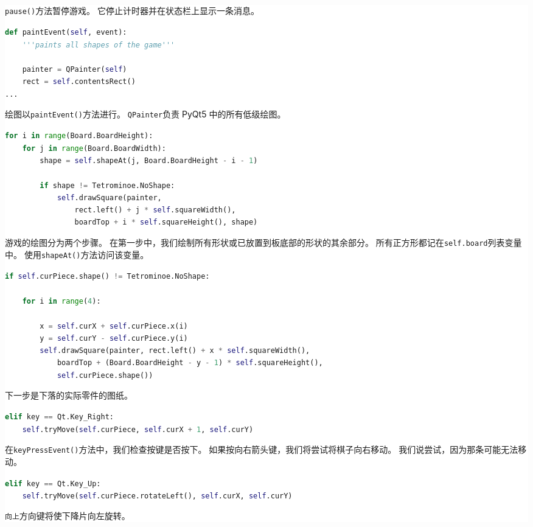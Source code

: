`pause()`方法暂停游戏。 它停止计时器并在状态栏上显示一条消息。

```py
def paintEvent(self, event):
    '''paints all shapes of the game'''

    painter = QPainter(self)
    rect = self.contentsRect()
...        

```

绘图以`paintEvent()`方法进行。 `QPainter`负责 PyQt5 中的所有低级绘图。

```py
for i in range(Board.BoardHeight):
    for j in range(Board.BoardWidth):
        shape = self.shapeAt(j, Board.BoardHeight - i - 1)

        if shape != Tetrominoe.NoShape:
            self.drawSquare(painter,
                rect.left() + j * self.squareWidth(),
                boardTop + i * self.squareHeight(), shape)

```

游戏的绘图分为两个步骤。 在第一步中，我们绘制所有形状或已放置到板底部的形状的其余部分。 所有正方形都记在`self.board`列表变量中。 使用`shapeAt()`方法访问该变量。

```py
if self.curPiece.shape() != Tetrominoe.NoShape:

    for i in range(4):

        x = self.curX + self.curPiece.x(i)
        y = self.curY - self.curPiece.y(i)
        self.drawSquare(painter, rect.left() + x * self.squareWidth(),
            boardTop + (Board.BoardHeight - y - 1) * self.squareHeight(),
            self.curPiece.shape())

```

下一步是下落的实际零件的图纸。

```py
elif key == Qt.Key_Right:
    self.tryMove(self.curPiece, self.curX + 1, self.curY)

```

在`keyPressEvent()`方法中，我们检查按键是否按下。 如果按向右箭头键，我们将尝试将棋子向右移动。 我们说尝试，因为那条可能无法移动。

```py
elif key == Qt.Key_Up:
    self.tryMove(self.curPiece.rotateLeft(), self.curX, self.curY)

```

`向上`方向键将使下降片向左旋转。
